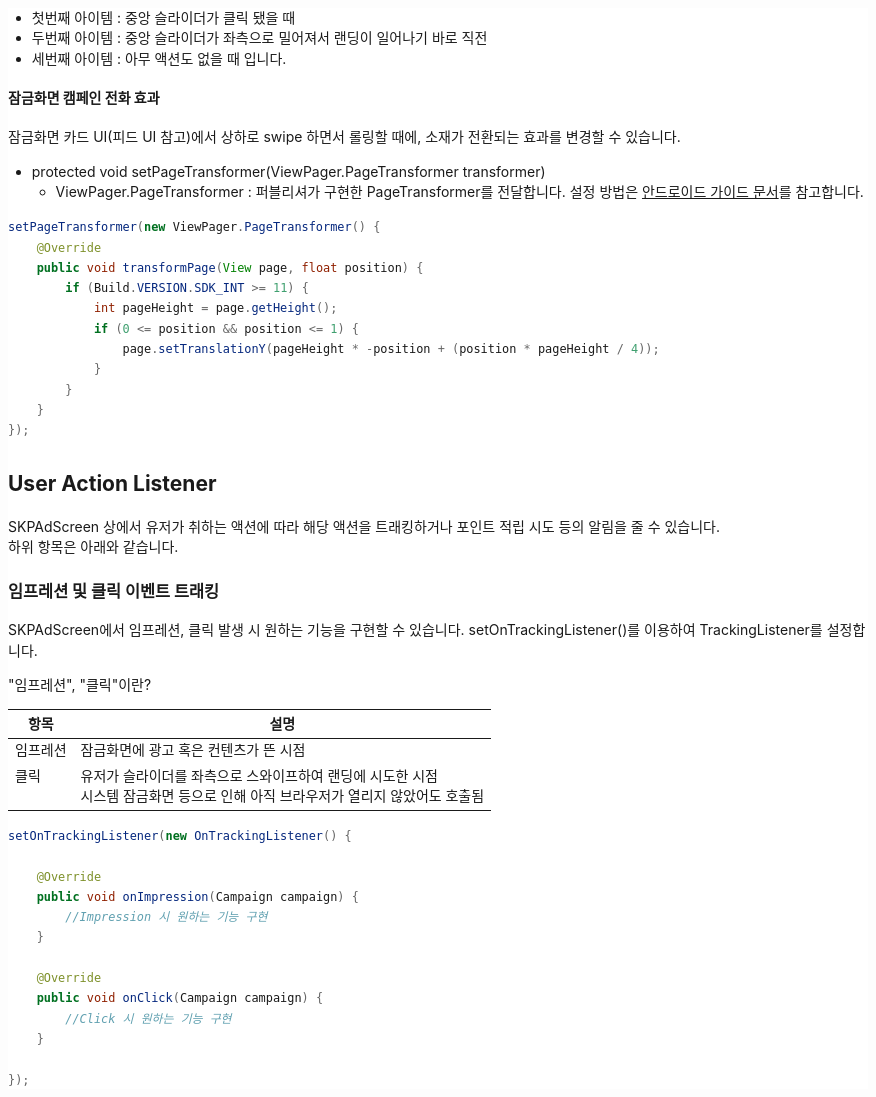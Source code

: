 - 첫번째 아이템 : 중앙 슬라이더가 클릭 됐을 때
- 두번째 아이템 : 중앙 슬라이더가 좌측으로 밀어져서 랜딩이 일어나기 바로 직전
- 세번째 아이템 : 아무 액션도 없을 때 입니다.


#### 잠금화면 캠페인 전화 효과
잠금화면 카드 UI(피드 UI 참고)에서 상하로 swipe 하면서 롤링할 때에, 소재가 전환되는 효과를 변경할 수 있습니다.

- protected void setPageTransformer(ViewPager.PageTransformer transformer)
  - ViewPager.PageTransformer : 퍼블리셔가 구현한 PageTransformer를 전달합니다. 설정 방법은 [안드로이드 가이드 문서](https://developer.android.com/reference/android/support/v4/view/ViewPager.PageTransformer?hl=ko#transformPage(android.view.View,%20float))를 참고합니다.

```java
setPageTransformer(new ViewPager.PageTransformer() {
    @Override
    public void transformPage(View page, float position) {
        if (Build.VERSION.SDK_INT >= 11) {
            int pageHeight = page.getHeight();
            if (0 <= position && position <= 1) {
                page.setTranslationY(pageHeight * -position + (position * pageHeight / 4));
            }
        }
    }
});
```

## User Action Listener

SKPAdScreen 상에서 유저가 취하는 액션에 따라 해당 액션을 트래킹하거나 포인트 적립 시도 등의 알림을 줄 수 있습니다.<br>
하위 항목은 아래와 같습니다.<br>

### 임프레션 및 클릭 이벤트 트래킹

SKPAdScreen에서 임프레션, 클릭 발생 시 원하는 기능을 구현할 수 있습니다. setOnTrackingListener()를 이용하여 TrackingListener를 설정합니다.

"임프레션", "클릭"이란?<br>


|항목|설명|
| - | - |
임프레션| 잠금화면에 광고 혹은 컨텐츠가 뜬 시점
클릭| 유저가 슬라이더를 좌측으로 스와이프하여 랜딩에 시도한 시점<br>시스템 잠금화면 등으로 인해 아직 브라우저가 열리지 않았어도 호출됨

```java
setOnTrackingListener(new OnTrackingListener() {
 
    @Override
    public void onImpression(Campaign campaign) {
        //Impression 시 원하는 기능 구현
    }
 
    @Override
    public void onClick(Campaign campaign) {
        //Click 시 원하는 기능 구현
    }
 
});
```
